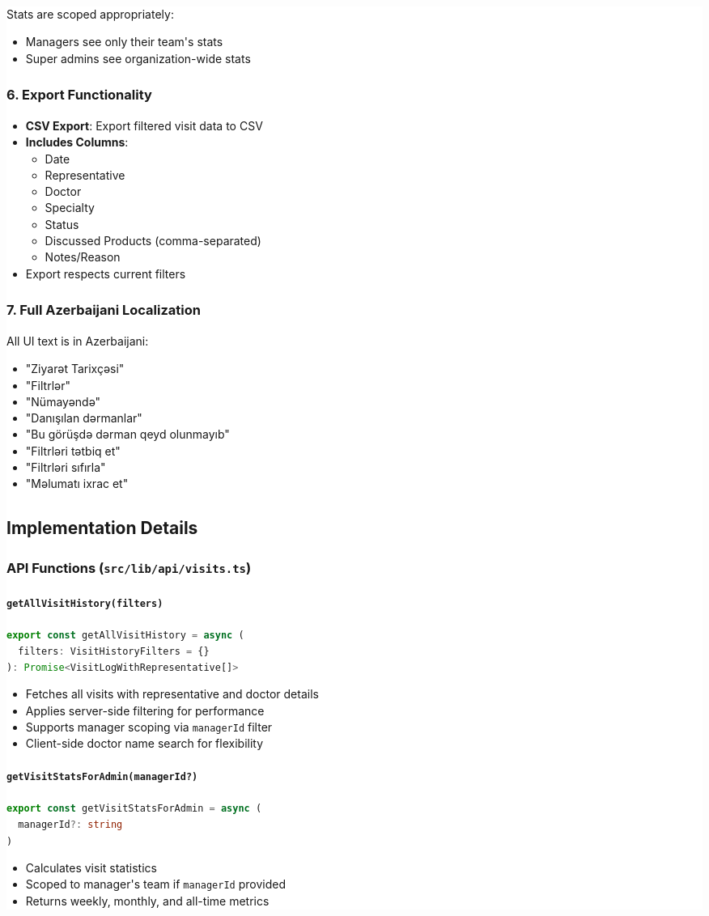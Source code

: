 Stats are scoped appropriately:
- Managers see only their team's stats
- Super admins see organization-wide stats

### 6. Export Functionality
- **CSV Export**: Export filtered visit data to CSV
- **Includes Columns**:
  - Date
  - Representative
  - Doctor
  - Specialty
  - Status
  - Discussed Products (comma-separated)
  - Notes/Reason
- Export respects current filters

### 7. Full Azerbaijani Localization
All UI text is in Azerbaijani:
- "Ziyarət Tarixçəsi"
- "Filtrlər"
- "Nümayəndə"
- "Danışılan dərmanlar"
- "Bu görüşdə dərman qeyd olunmayıb"
- "Filtrləri tətbiq et"
- "Filtrləri sıfırla"
- "Məlumatı ixrac et"

## Implementation Details

### API Functions (`src/lib/api/visits.ts`)

#### `getAllVisitHistory(filters)`
```typescript
export const getAllVisitHistory = async (
  filters: VisitHistoryFilters = {}
): Promise<VisitLogWithRepresentative[]>
```
- Fetches all visits with representative and doctor details
- Applies server-side filtering for performance
- Supports manager scoping via `managerId` filter
- Client-side doctor name search for flexibility

#### `getVisitStatsForAdmin(managerId?)`
```typescript
export const getVisitStatsForAdmin = async (
  managerId?: string
)
```
- Calculates visit statistics
- Scoped to manager's team if `managerId` provided
- Returns weekly, monthly, and all-time metrics
